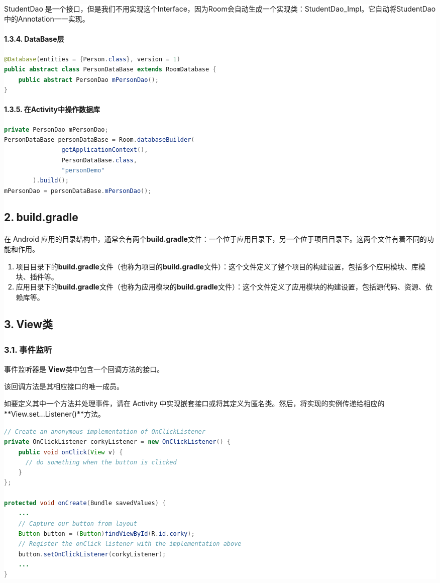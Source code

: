 StudentDao 是一个接口，但是我们不用实现这个Interface，因为Room会自动生成一个实现类：StudentDao_Impl。它自动将StudentDao中的Annotation一一实现。

#### 1.3.4.   DataBase层

```java
@Database(entities = {Person.class}, version = 1)
public abstract class PersonDataBase extends RoomDatabase {
    public abstract PersonDao mPersonDao();
}
```

#### 1.3.5.   在Activity中操作数据库

```java
private PersonDao mPersonDao;
PersonDataBase personDataBase = Room.databaseBuilder(
                getApplicationContext(),
                PersonDataBase.class,
                "personDemo"
        ).build();
mPersonDao = personDataBase.mPersonDao();
```

## 2. build.gradle

在 Android 应用的目录结构中，通常会有两个**build.gradle**文件：一个位于应用目录下，另一个位于项目目录下。这两个文件有着不同的功能和作用。

1. 项目目录下的**build.gradle**文件（也称为项目的**build.gradle**文件）：这个文件定义了整个项目的构建设置，包括多个应用模块、库模块、插件等。
2. 应用目录下的**build.gradle**文件（也称为应用模块的**build.gradle**文件）：这个文件定义了应用模块的构建设置，包括源代码、资源、依赖库等。

## 3. View类

### 3.1.  事件监听

事件监听器是 **View**类中包含一个回调方法的接口。

该回调方法是其相应接口的唯一成员。

如要定义其中一个方法并处理事件，请在 Activity 中实现嵌套接口或将其定义为匿名类。然后，将实现的实例传递给相应的**View.set...Listener()**方法。

```java
// Create an anonymous implementation of OnClickListener
private OnClickListener corkyListener = new OnClickListener() {
    public void onClick(View v) {
      // do something when the button is clicked
    }
};

protected void onCreate(Bundle savedValues) {
    ...
    // Capture our button from layout
    Button button = (Button)findViewById(R.id.corky);
    // Register the onClick listener with the implementation above
    button.setOnClickListener(corkyListener);
    ...
}
```
